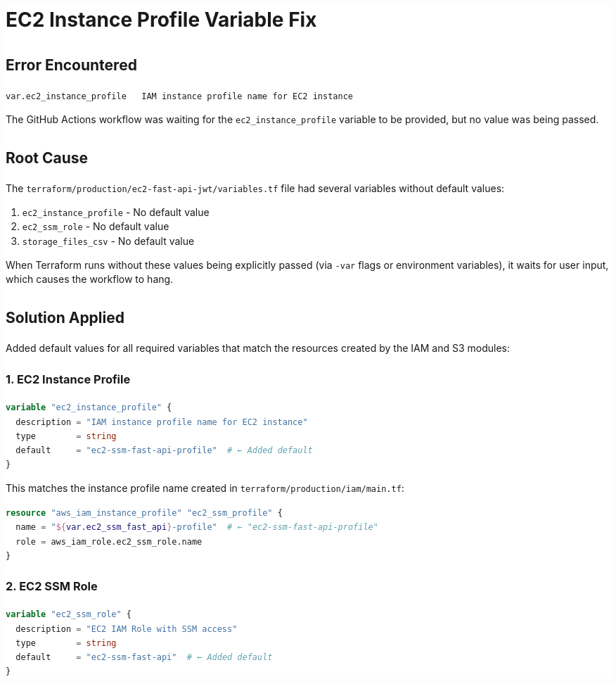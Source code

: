 # EC2 Instance Profile Variable Fix

## Error Encountered
```
var.ec2_instance_profile   IAM instance profile name for EC2 instance
```

The GitHub Actions workflow was waiting for the `ec2_instance_profile` variable to be provided, but no value was being passed.

## Root Cause

The `terraform/production/ec2-fast-api-jwt/variables.tf` file had several variables without default values:
1. `ec2_instance_profile` - No default value
2. `ec2_ssm_role` - No default value
3. `storage_files_csv` - No default value

When Terraform runs without these values being explicitly passed (via `-var` flags or environment variables), it waits for user input, which causes the workflow to hang.

## Solution Applied

Added default values for all required variables that match the resources created by the IAM and S3 modules:

### 1. EC2 Instance Profile
```terraform
variable "ec2_instance_profile" {
  description = "IAM instance profile name for EC2 instance"
  type        = string
  default     = "ec2-ssm-fast-api-profile"  # ← Added default
}
```

This matches the instance profile name created in `terraform/production/iam/main.tf`:
```terraform
resource "aws_iam_instance_profile" "ec2_ssm_profile" {
  name = "${var.ec2_ssm_fast_api}-profile"  # ← "ec2-ssm-fast-api-profile"
  role = aws_iam_role.ec2_ssm_role.name
}
```

### 2. EC2 SSM Role
```terraform
variable "ec2_ssm_role" {
  description = "EC2 IAM Role with SSM access"
  type        = string
  default     = "ec2-ssm-fast-api"  # ← Added default
}
```
